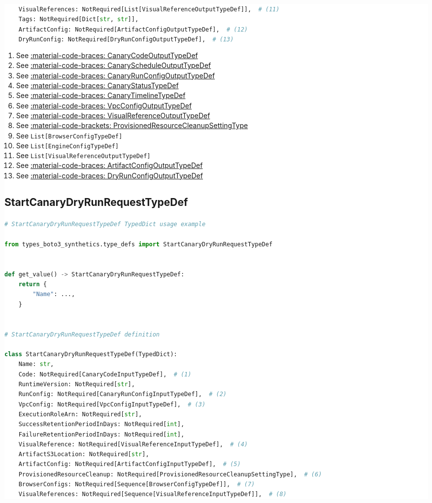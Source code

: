 ```python
    VisualReferences: NotRequired[List[VisualReferenceOutputTypeDef]],  # (11)
    Tags: NotRequired[Dict[str, str]],
    ArtifactConfig: NotRequired[ArtifactConfigOutputTypeDef],  # (12)
    DryRunConfig: NotRequired[DryRunConfigOutputTypeDef],  # (13)
```

1. See [:material-code-braces: CanaryCodeOutputTypeDef](./type_defs.md#canarycodeoutputtypedef)
2. See [:material-code-braces: CanaryScheduleOutputTypeDef](./type_defs.md#canaryscheduleoutputtypedef)
3. See [:material-code-braces: CanaryRunConfigOutputTypeDef](./type_defs.md#canaryrunconfigoutputtypedef)
4. See [:material-code-braces: CanaryStatusTypeDef](./type_defs.md#canarystatustypedef)
5. See [:material-code-braces: CanaryTimelineTypeDef](./type_defs.md#canarytimelinetypedef)
6. See [:material-code-braces: VpcConfigOutputTypeDef](./type_defs.md#vpcconfigoutputtypedef)
7. See [:material-code-braces: VisualReferenceOutputTypeDef](./type_defs.md#visualreferenceoutputtypedef)
8. See [:material-code-brackets: ProvisionedResourceCleanupSettingType](./literals.md#provisionedresourcecleanupsettingtype)
9. See `List[BrowserConfigTypeDef]`
10. See `List[EngineConfigTypeDef]`
11. See `List[VisualReferenceOutputTypeDef]`
12. See [:material-code-braces: ArtifactConfigOutputTypeDef](./type_defs.md#artifactconfigoutputtypedef)
13. See [:material-code-braces: DryRunConfigOutputTypeDef](./type_defs.md#dryrunconfigoutputtypedef)

## StartCanaryDryRunRequestTypeDef

```python
# StartCanaryDryRunRequestTypeDef TypedDict usage example

from types_boto3_synthetics.type_defs import StartCanaryDryRunRequestTypeDef


def get_value() -> StartCanaryDryRunRequestTypeDef:
    return {
        "Name": ...,
    }


# StartCanaryDryRunRequestTypeDef definition

class StartCanaryDryRunRequestTypeDef(TypedDict):
    Name: str,
    Code: NotRequired[CanaryCodeInputTypeDef],  # (1)
    RuntimeVersion: NotRequired[str],
    RunConfig: NotRequired[CanaryRunConfigInputTypeDef],  # (2)
    VpcConfig: NotRequired[VpcConfigInputTypeDef],  # (3)
    ExecutionRoleArn: NotRequired[str],
    SuccessRetentionPeriodInDays: NotRequired[int],
    FailureRetentionPeriodInDays: NotRequired[int],
    VisualReference: NotRequired[VisualReferenceInputTypeDef],  # (4)
    ArtifactS3Location: NotRequired[str],
    ArtifactConfig: NotRequired[ArtifactConfigInputTypeDef],  # (5)
    ProvisionedResourceCleanup: NotRequired[ProvisionedResourceCleanupSettingType],  # (6)
    BrowserConfigs: NotRequired[Sequence[BrowserConfigTypeDef]],  # (7)
    VisualReferences: NotRequired[Sequence[VisualReferenceInputTypeDef]],  # (8)
```
